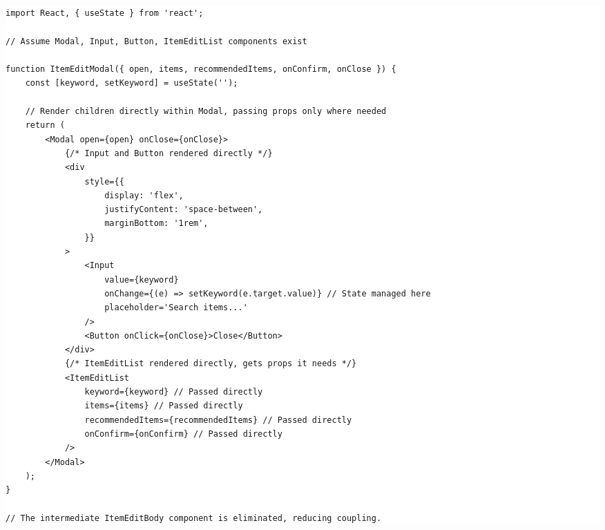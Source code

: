 ```tsx
import React, { useState } from 'react';

// Assume Modal, Input, Button, ItemEditList components exist

function ItemEditModal({ open, items, recommendedItems, onConfirm, onClose }) {
    const [keyword, setKeyword] = useState('');

    // Render children directly within Modal, passing props only where needed
    return (
        <Modal open={open} onClose={onClose}>
            {/* Input and Button rendered directly */}
            <div
                style={{
                    display: 'flex',
                    justifyContent: 'space-between',
                    marginBottom: '1rem',
                }}
            >
                <Input
                    value={keyword}
                    onChange={(e) => setKeyword(e.target.value)} // State managed here
                    placeholder='Search items...'
                />
                <Button onClick={onClose}>Close</Button>
            </div>
            {/* ItemEditList rendered directly, gets props it needs */}
            <ItemEditList
                keyword={keyword} // Passed directly
                items={items} // Passed directly
                recommendedItems={recommendedItems} // Passed directly
                onConfirm={onConfirm} // Passed directly
            />
        </Modal>
    );
}

// The intermediate ItemEditBody component is eliminated, reducing coupling.
```
